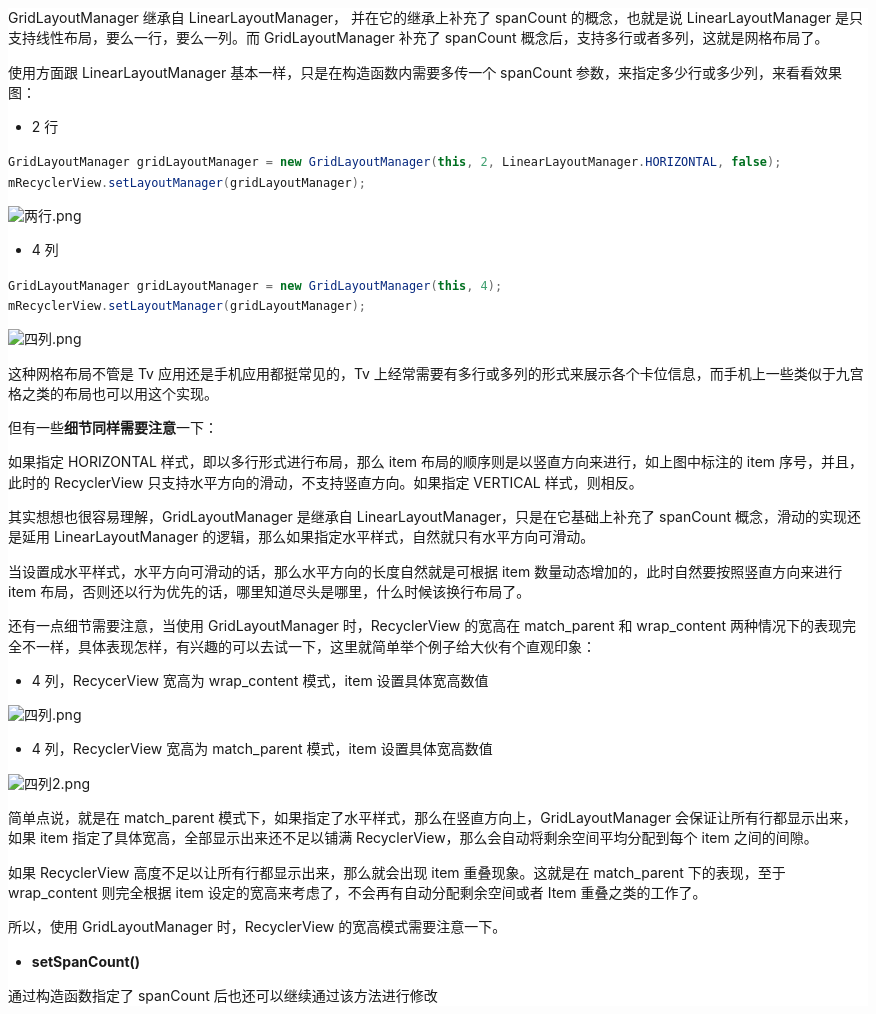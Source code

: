 GridLayoutManager 继承自 LinearLayoutManager， 并在它的继承上补充了 spanCount 的概念，也就是说 LinearLayoutManager 是只支持线性布局，要么一行，要么一列。而 GridLayoutManager 补充了 spanCount 概念后，支持多行或者多列，这就是网格布局了。

使用方面跟 LinearLayoutManager 基本一样，只是在构造函数内需要多传一个 spanCount 参数，来指定多少行或多少列，来看看效果图：

- 2 行

```java
GridLayoutManager gridLayoutManager = new GridLayoutManager(this, 2, LinearLayoutManager.HORIZONTAL, false);
mRecyclerView.setLayoutManager(gridLayoutManager);
```

![两行.png](https://upload-images.jianshu.io/upload_images/1924341-5df7cee852f08ce6.png?imageMogr2/auto-orient/strip%7CimageView2/2/w/1240)

- 4 列

```java
GridLayoutManager gridLayoutManager = new GridLayoutManager(this, 4);
mRecyclerView.setLayoutManager(gridLayoutManager);
```

![四列.png](https://upload-images.jianshu.io/upload_images/1924341-f4decf7689865af3.png?imageMogr2/auto-orient/strip%7CimageView2/2/w/1240)

这种网格布局不管是 Tv 应用还是手机应用都挺常见的，Tv 上经常需要有多行或多列的形式来展示各个卡位信息，而手机上一些类似于九宫格之类的布局也可以用这个实现。

但有一些**细节同样需要注意**一下：

如果指定 HORIZONTAL 样式，即以多行形式进行布局，那么 item 布局的顺序则是以竖直方向来进行，如上图中标注的 item 序号，并且，此时的 RecyclerView 只支持水平方向的滑动，不支持竖直方向。如果指定 VERTICAL 样式，则相反。

其实想想也很容易理解，GridLayoutManager 是继承自 LinearLayoutManager，只是在它基础上补充了 spanCount 概念，滑动的实现还是延用 LinearLayoutManager 的逻辑，那么如果指定水平样式，自然就只有水平方向可滑动。

当设置成水平样式，水平方向可滑动的话，那么水平方向的长度自然就是可根据 item 数量动态增加的，此时自然要按照竖直方向来进行 item 布局，否则还以行为优先的话，哪里知道尽头是哪里，什么时候该换行布局了。

还有一点细节需要注意，当使用 GridLayoutManager 时，RecyclerView 的宽高在 match_parent 和 wrap_content 两种情况下的表现完全不一样，具体表现怎样，有兴趣的可以去试一下，这里就简单举个例子给大伙有个直观印象：

- 4 列，RecycerView 宽高为 wrap_content 模式，item 设置具体宽高数值

![四列.png](https://upload-images.jianshu.io/upload_images/1924341-f4decf7689865af3.png?imageMogr2/auto-orient/strip%7CimageView2/2/w/1240)

- 4 列，RecyclerView 宽高为 match_parent 模式，item 设置具体宽高数值

![四列2.png](https://upload-images.jianshu.io/upload_images/1924341-afe2db4b56586054.png?imageMogr2/auto-orient/strip%7CimageView2/2/w/1240)

简单点说，就是在 match_parent 模式下，如果指定了水平样式，那么在竖直方向上，GridLayoutManager 会保证让所有行都显示出来，如果 item 指定了具体宽高，全部显示出来还不足以铺满 RecyclerView，那么会自动将剩余空间平均分配到每个 item 之间的间隙。

如果 RecyclerView 高度不足以让所有行都显示出来，那么就会出现 item 重叠现象。这就是在 match_parent 下的表现，至于 wrap_content 则完全根据 item 设定的宽高来考虑了，不会再有自动分配剩余空间或者 Item 重叠之类的工作了。

所以，使用 GridLayoutManager 时，RecyclerView 的宽高模式需要注意一下。

- **setSpanCount()**

通过构造函数指定了 spanCount 后也还可以继续通过该方法进行修改

